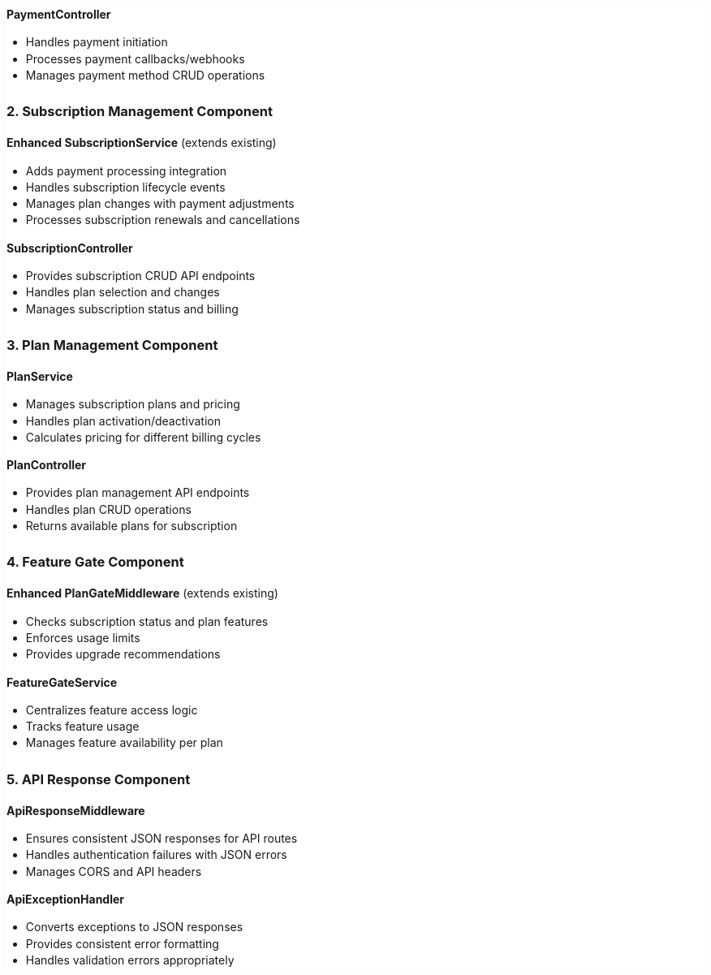 **PaymentController**
- Handles payment initiation
- Processes payment callbacks/webhooks
- Manages payment method CRUD operations

### 2. Subscription Management Component

**Enhanced SubscriptionService** (extends existing)
- Adds payment processing integration
- Handles subscription lifecycle events
- Manages plan changes with payment adjustments
- Processes subscription renewals and cancellations

**SubscriptionController**
- Provides subscription CRUD API endpoints
- Handles plan selection and changes
- Manages subscription status and billing

### 3. Plan Management Component

**PlanService**
- Manages subscription plans and pricing
- Handles plan activation/deactivation
- Calculates pricing for different billing cycles

**PlanController**
- Provides plan management API endpoints
- Handles plan CRUD operations
- Returns available plans for subscription

### 4. Feature Gate Component

**Enhanced PlanGateMiddleware** (extends existing)
- Checks subscription status and plan features
- Enforces usage limits
- Provides upgrade recommendations

**FeatureGateService**
- Centralizes feature access logic
- Tracks feature usage
- Manages feature availability per plan

### 5. API Response Component

**ApiResponseMiddleware**
- Ensures consistent JSON responses for API routes
- Handles authentication failures with JSON errors
- Manages CORS and API headers

**ApiExceptionHandler**
- Converts exceptions to JSON responses
- Provides consistent error formatting
- Handles validation errors appropriately
